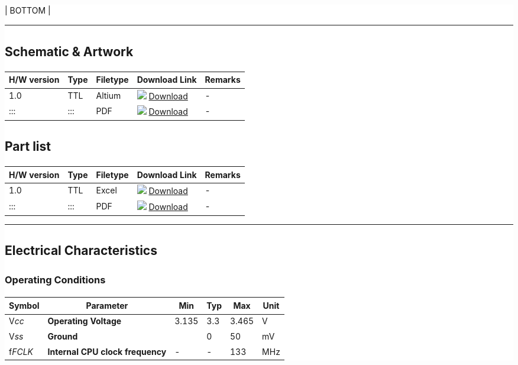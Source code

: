 | BOTTOM    |

----------------------------------------------------------------------
  
## Schematic & Artwork

| H/W version | Type | Filetype | Download Link                                                | Remarks |
| ----------- | ---- | -------- | ------------------------------------------------------------ | ------- |
| 1.0         | TTL  | Altium   | ![](/img/products/w5500/w5500_evb/icons/download.png) <a href="https://github.com/Wiznet/Hardware-Files-of-WIZnet/raw/4d4c49d044e6d49c58748386eb2b5292ab607564/04_Serial_to_Ethernet_Module/WIZ505SR-RP/WIZ505SR-RP_V100/Schematic/WIZ505SR-RP_SCH_V100.zip" target="_blank">Download</a> | \-      |
| :::         | :::  | PDF      | ![](/img/products/w5500/w5500_evb/icons/download.png) <a href="https://github.com/Wiznet/Hardware-Files-of-WIZnet/raw/4d4c49d044e6d49c58748386eb2b5292ab607564/04_Serial_to_Ethernet_Module/WIZ505SR-RP/WIZ505SR-RP_V100/Schematic/WIZ505SR-RP_SCH_V100.pdf" target="_blank">Download</a> | \-      |

## Part list

| H/W version | Type | Filetype | Download Link                                                | Remarks |
| ----------- | ---- | -------- | ------------------------------------------------------------ | ------- |
| 1.0         | TTL  | Excel    | ![](/img/products/w5500/w5500_evb/icons/download.png) <a href="https://github.com/Wiznet/Hardware-Files-of-WIZnet/raw/4d4c49d044e6d49c58748386eb2b5292ab607564/04_Serial_to_Ethernet_Module/WIZ505SR-RP/WIZ505SR-RP_V100/Partlist/WIZ505SR-RP_PL_V100.xlsx" target="_blank">Download</a> |\-      |
| :::         | :::  | PDF      | ![](/img/products/w5500/w5500_evb/icons/download.png) <a href="https://github.com/Wiznet/Hardware-Files-of-WIZnet/raw/4d4c49d044e6d49c58748386eb2b5292ab607564/04_Serial_to_Ethernet_Module/WIZ505SR-RP/WIZ505SR-RP_V100/Partlist/WIZ505SR-RP_PL_V100.pdf" target="_blank">Download</a> |\-      |

------------------------------------------------------------------------

## Electrical Characteristics

### Operating Conditions

<table>
<thead>
<tr class="header">
<th>Symbol</th>
<th>Parameter</th>
<th>Min</th>
<th>Typ</th>
<th>Max</th>
<th>Unit</th>
</tr>
</thead>
<tbody>
<tr class="odd">
<td>V<em>cc</em></td>
<td><strong>Operating Voltage</strong></td>
<td>3.135</td>
<td>3.3</td>
<td>3.465</td>
<td>V</td>
</tr>
<tr class="even">
<td>V<em>ss</em></td>
<td><strong>Ground</strong></td>
<td></td>
<td>0</td>
<td>50</td>
<td>mV</td>
</tr>
<tr class="odd">
<td>f<em>FCLK</em></td>
<td><strong>Internal CPU clock frequency</strong></td>
<td>-</td>
<td>-</td>
<td>133</td>
<td>MHz</td>
</tr>